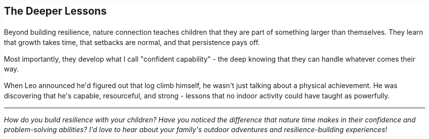 ## The Deeper Lessons

Beyond building resilience, nature connection teaches children that they are part of something larger than themselves. They learn that growth takes time, that setbacks are normal, and that persistence pays off.

Most importantly, they develop what I call "confident capability" - the deep knowing that they can handle whatever comes their way.

When Leo announced he'd figured out that log climb himself, he wasn't just talking about a physical achievement. He was discovering that he's capable, resourceful, and strong - lessons that no indoor activity could have taught as powerfully.

---

*How do you build resilience with your children? Have you noticed the difference that nature time makes in their confidence and problem-solving abilities? I'd love to hear about your family's outdoor adventures and resilience-building experiences!*
